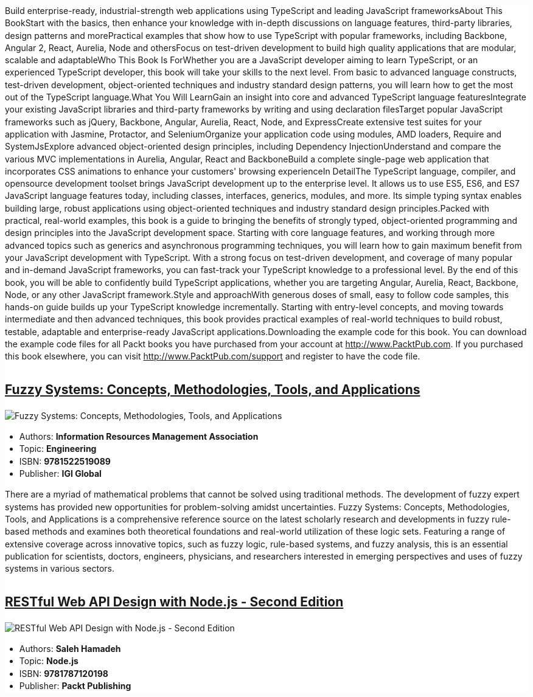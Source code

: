 Build enterprise-ready, industrial-strength web applications using TypeScript and leading JavaScript frameworksAbout This BookStart with the basics, then enhance your knowledge with in-depth discussions on language features, third-party libraries, design patterns and morePractical examples that show how to use TypeScript with popular frameworks, including Backbone, Angular 2, React, Aurelia, Node and othersFocus on test-driven development to build high quality applications that are modular, scalable and adaptableWho This Book Is ForWhether you are a JavaScript developer aiming to learn TypeScript, or an experienced TypeScript developer, this book will take your skills to the next level. From basic to advanced language constructs, test-driven development, object-oriented techniques and industry standard design patterns, you will learn how to get the most out of the TypeScript language.What You Will LearnGain an insight into core and advanced TypeScript language featuresIntegrate your existing JavaScript libraries and third-party frameworks by writing and using declaration filesTarget popular JavaScript frameworks such as jQuery, Backbone, Angular, Aurelia, React, Node, and ExpressCreate extensive test suites for your application with Jasmine, Protactor, and SeleniumOrganize your application code using modules, AMD loaders, Require and SystemJsExplore advanced object-oriented design principles, including Dependency InjectionUnderstand and compare the various MVC implementations in Aurelia, Angular, React and BackboneBuild a complete single-page web application that incorporates CSS animations to enhance your customers' browsing experienceIn DetailThe TypeScript language, compiler, and opensource development toolset brings JavaScript development up to the enterprise level. It allows us to use ES5, ES6, and ES7 JavaScript language features today, including classes, interfaces, generics, modules, and more. Its simple typing syntax enables building large, robust applications using object-oriented techniques and industry standard design principles.Packed with practical, real-world examples, this book is a guide to bringing the benefits of strongly typed, object-oriented programming and design principles into the JavaScript development space. Starting with core language features, and working through more advanced topics such as generics and asynchronous programming techniques, you will learn how to gain maximum benefit from your JavaScript development with TypeScript. With a strong focus on test-driven development, and coverage of many popular and in-demand JavaScript frameworks, you can fast-track your TypeScript knowledge to a professional level. By the end of this book, you will be able to confidently build TypeScript applications, whether you are targeting Angular, Aurelia, React, Backbone, Node, or any other JavaScript framework.Style and approachWith generous doses of small, easy to follow code samples, this hands-on guide builds up your TypeScript knowledge incrementally. Starting with entry-level concepts, and moving towards intermediate and then advanced techniques, this book provides practical examples of real-world techniques to build robust, testable, adaptable and enterprise-ready JavaScript applications.Downloading the example code for this book. You can download the example code files for all Packt books you have purchased from your account at http://www.PacktPub.com. If you purchased this book elsewhere, you can visit http://www.PacktPub.com/support and register to have the code file.
</p></div>

<div class="safaribook"><h2><a href="https://www.safaribooksonline.com/library/view/fuzzy-systems-concepts/9781522519089/">Fuzzy Systems: Concepts, Methodologies, Tools, and Applications</a></h2><p><img src="http://www.safaribooksonline.com/library/cover/9781522519089/" alt="Fuzzy Systems: Concepts, Methodologies, Tools, and Applications"><ul><li>Authors: <strong>Information Resources Management Association</strong></li><li>Topic: <strong>Engineering</strong></li><li>ISBN: <strong>9781522519089</strong></li><li>Publisher: <strong>IGI Global</strong></li></ul>
There are a myriad of mathematical problems that cannot be solved using traditional methods. The development of fuzzy expert systems has provided new opportunities for problem-solving amidst uncertainties. Fuzzy Systems: Concepts, Methodologies, Tools, and Applications is a comprehensive reference source on the latest scholarly research and developments in fuzzy rule-based methods and examines both theoretical foundations and real-world utilization of these logic sets. Featuring a range of extensive coverage across innovative topics, such as fuzzy logic, rule-based systems, and fuzzy analysis, this is an essential publication for scientists, doctors, engineers, physicians, and researchers interested in emerging perspectives and uses of fuzzy systems in various sectors.
</p></div>

<div class="safaribook"><h2><a href="https://www.safaribooksonline.com/library/view/restful-web-api/9781787120198/">RESTful Web API Design with Node.js - Second Edition</a></h2><p><img src="http://www.safaribooksonline.com/library/cover/9781787120198/" alt="RESTful Web API Design with Node.js - Second Edition"><ul><li>Authors: <strong>Saleh Hamadeh</strong></li><li>Topic: <strong>Node.js</strong></li><li>ISBN: <strong>9781787120198</strong></li><li>Publisher: <strong>Packt Publishing</strong></li></ul>